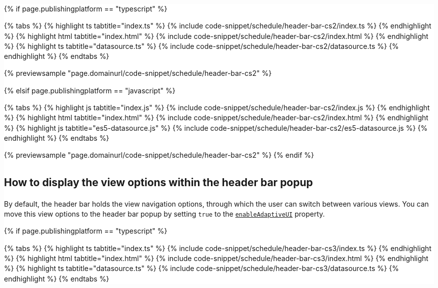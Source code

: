 {% if page.publishingplatform == "typescript" %}

 {% tabs %}
{% highlight ts tabtitle="index.ts" %}
{% include code-snippet/schedule/header-bar-cs2/index.ts %}
{% endhighlight %}
{% highlight html tabtitle="index.html" %}
{% include code-snippet/schedule/header-bar-cs2/index.html %}
{% endhighlight %}
{% highlight ts tabtitle="datasource.ts" %}
{% include code-snippet/schedule/header-bar-cs2/datasource.ts %}
{% endhighlight %}
{% endtabs %}
        
{% previewsample "page.domainurl/code-snippet/schedule/header-bar-cs2" %}

{% elsif page.publishingplatform == "javascript" %}

{% tabs %}
{% highlight js tabtitle="index.js" %}
{% include code-snippet/schedule/header-bar-cs2/index.js %}
{% endhighlight %}
{% highlight html tabtitle="index.html" %}
{% include code-snippet/schedule/header-bar-cs2/index.html %}
{% endhighlight %}
{% highlight js tabtitle="es5-datasource.js" %}
{% include code-snippet/schedule/header-bar-cs2/es5-datasource.js %}
{% endhighlight %}
{% endtabs %}

{% previewsample "page.domainurl/code-snippet/schedule/header-bar-cs2" %}
{% endif %}

## How to display the view options within the header bar popup

By default, the header bar holds the view navigation options, through which the user can switch between various views. You can move this view options to the header bar popup by setting `true` to the [`enableAdaptiveUI`](https://ej2.syncfusion.com/documentation/api/schedule#enableadaptiveui) property.

{% if page.publishingplatform == "typescript" %}

 {% tabs %}
{% highlight ts tabtitle="index.ts" %}
{% include code-snippet/schedule/header-bar-cs3/index.ts %}
{% endhighlight %}
{% highlight html tabtitle="index.html" %}
{% include code-snippet/schedule/header-bar-cs3/index.html %}
{% endhighlight %}
{% highlight ts tabtitle="datasource.ts" %}
{% include code-snippet/schedule/header-bar-cs3/datasource.ts %}
{% endhighlight %}
{% endtabs %}
        